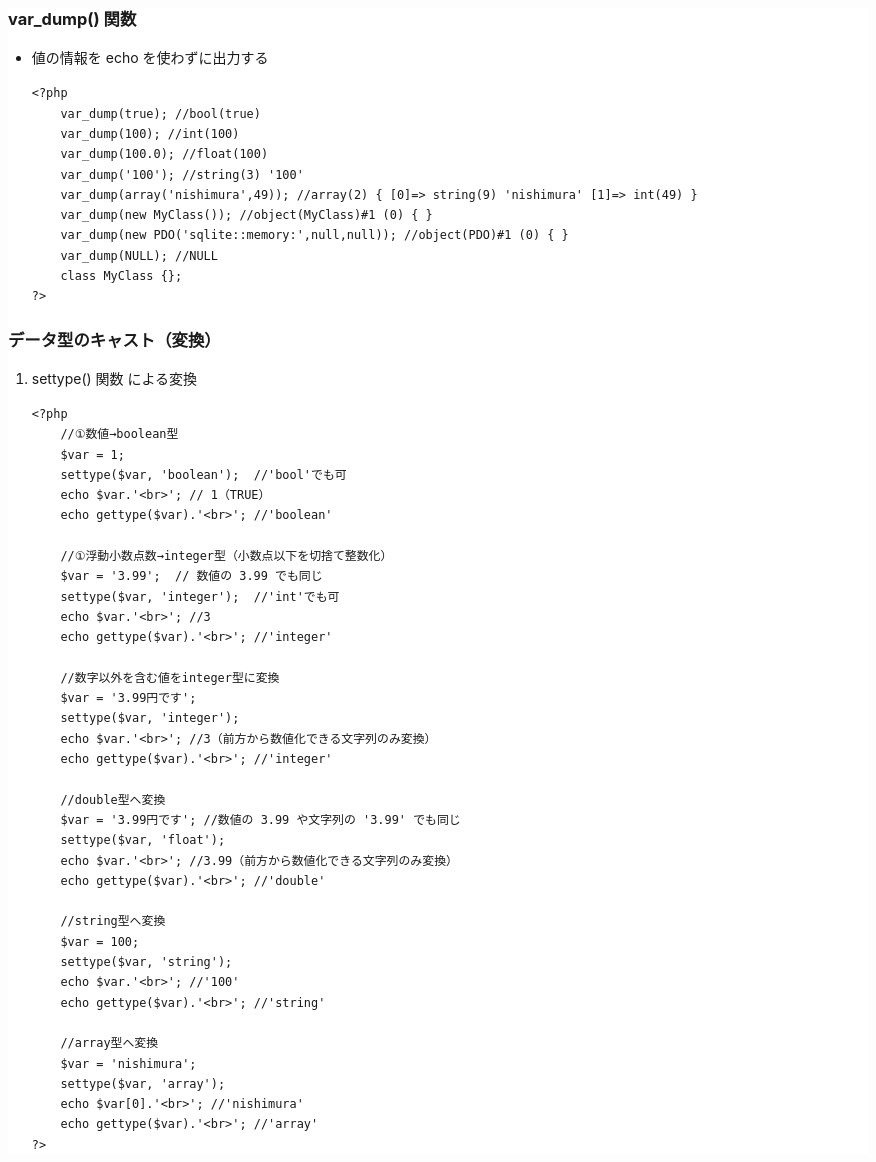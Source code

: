### var_dump() 関数
* 値の情報を echo を使わずに出力する
    ```
    <?php
        var_dump(true); //bool(true) 
        var_dump(100); //int(100) 
        var_dump(100.0); //float(100) 
        var_dump('100'); //string(3) '100'
        var_dump(array('nishimura',49)); //array(2) { [0]=> string(9) 'nishimura' [1]=> int(49) }
        var_dump(new MyClass()); //object(MyClass)#1 (0) { }
        var_dump(new PDO('sqlite::memory:',null,null)); //object(PDO)#1 (0) { }
        var_dump(NULL); //NULL
        class MyClass {};
    ?>
    ```

### データ型のキャスト（変換）

1. settype() 関数 による変換
    ```
    <?php
        //①数値→boolean型
        $var = 1;
        settype($var, 'boolean');  //'bool'でも可
        echo $var.'<br>'; // 1（TRUE）
        echo gettype($var).'<br>'; //'boolean'

        //①浮動小数点数→integer型（小数点以下を切捨て整数化）
        $var = '3.99';  // 数値の 3.99 でも同じ
        settype($var, 'integer');  //'int'でも可
        echo $var.'<br>'; //3
        echo gettype($var).'<br>'; //'integer'

        //数字以外を含む値をinteger型に変換
        $var = '3.99円です'; 
        settype($var, 'integer');
        echo $var.'<br>'; //3（前方から数値化できる文字列のみ変換）
        echo gettype($var).'<br>'; //'integer'

        //double型へ変換
        $var = '3.99円です'; //数値の 3.99 や文字列の '3.99' でも同じ
        settype($var, 'float');
        echo $var.'<br>'; //3.99（前方から数値化できる文字列のみ変換）
        echo gettype($var).'<br>'; //'double'

        //string型へ変換
        $var = 100;
        settype($var, 'string');
        echo $var.'<br>'; //'100'
        echo gettype($var).'<br>'; //'string'

        //array型へ変換
        $var = 'nishimura';
        settype($var, 'array');
        echo $var[0].'<br>'; //'nishimura'
        echo gettype($var).'<br>'; //'array'
    ?>
    ```
